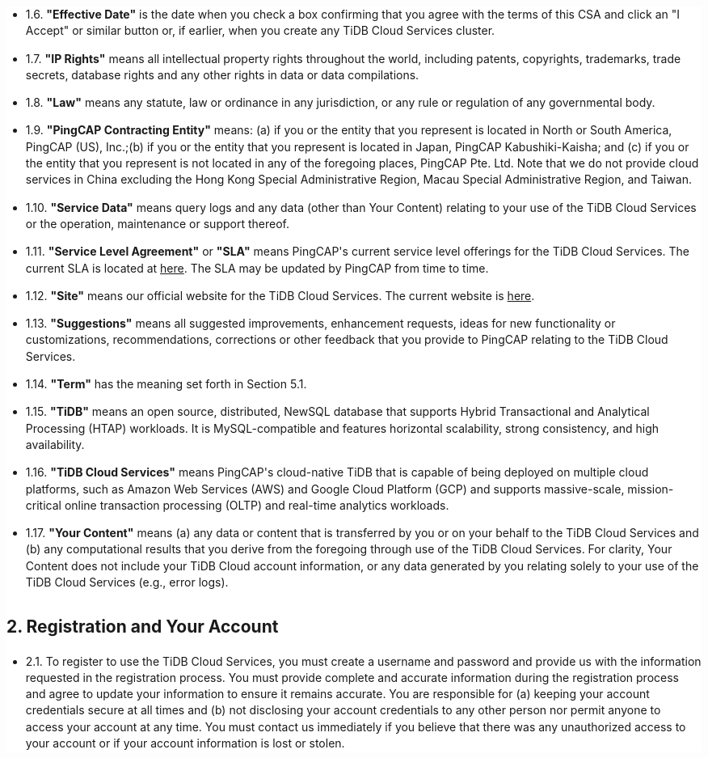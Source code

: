 - 1.6. <span>**"Effective Date"** is the date when you check a box confirming that you agree with the terms of this CSA and click an "I Accept" or similar button or, if earlier, when you create any TiDB Cloud Services cluster.</span>

- 1.7. <span>**"IP Rights"** means all intellectual property rights throughout the world, including patents, copyrights, trademarks, trade secrets, database rights and any other rights in data or data compilations.</span>

- 1.8. <span>**"Law"** means any statute, law or ordinance in any jurisdiction, or any rule or regulation of any governmental body.</span>

- 1.9. <span>**"PingCAP Contracting Entity"** means: (a) if you or the entity that you represent is located in North or South America, PingCAP (US), Inc.;(b) if you or the entity that you represent is located in Japan, PingCAP Kabushiki-Kaisha; and (c) if you or the entity that you represent is not located in any of the foregoing places, PingCAP Pte. Ltd. Note that we do not provide cloud services in China excluding the Hong Kong Special Administrative Region, Macau Special Administrative Region, and Taiwan.</span>

- 1.10. <span>**"Service Data"** means query logs and any data (other than Your Content) relating to your use of the TiDB Cloud Services or the operation, maintenance or support thereof.</span>

- 1.11. <span>**"Service Level Agreement"** or **"SLA"** means PingCAP's current service level offerings for the TiDB Cloud Services. The current SLA is located at [here](/legal/service-level-agreement-for-tidb-cloud-services/). The SLA may be updated by PingCAP from time to time.</span>

- 1.12. <span>**"Site"** means our official website for the TiDB Cloud Services. The current website is [here](/products/tidbcloud).</span>

- 1.13. <span>**"Suggestions"** means all suggested improvements, enhancement requests, ideas for new functionality or customizations, recommendations, corrections or other feedback that you provide to PingCAP relating to the TiDB Cloud Services.</span>

- 1.14. <span>**"Term"** has the meaning set forth in Section 5.1.</span>

- 1.15. <span>**"TiDB"** means an open source, distributed, NewSQL database that supports Hybrid Transactional and Analytical Processing (HTAP) workloads. It is MySQL-compatible and features horizontal scalability, strong consistency, and high availability.</span>

- 1.16. <span>**"TiDB Cloud Services"** means PingCAP's cloud-native TiDB that is capable of being deployed on multiple cloud platforms, such as Amazon Web Services (AWS) and Google Cloud Platform (GCP) and supports massive-scale, mission-critical online transaction processing (OLTP) and real-time analytics workloads.</span>

- 1.17. <span>**"Your Content"** means (a) any data or content that is transferred by you or on your behalf to the TiDB Cloud Services and (b) any computational results that you derive from the foregoing through use of the TiDB Cloud Services. For clarity, Your Content does not include your TiDB Cloud account information, or any data generated by you relating solely to your use of the TiDB Cloud Services (e.g., error logs).</span>

</div>

## 2. Registration and Your Account

<div class="customize-indentation">

- 2.1. <span>To register to use the TiDB Cloud Services, you must create a username and password and provide us with the information requested in the registration process. You must provide complete and accurate information during the registration process and agree to update your information to ensure it remains accurate. You are responsible for (a) keeping your account credentials secure at all times and (b) not disclosing your account credentials to any other person nor permit anyone to access your account at any time. You must contact us immediately if you believe that there was any unauthorized access to your account or if your account information is lost or stolen.</span>
